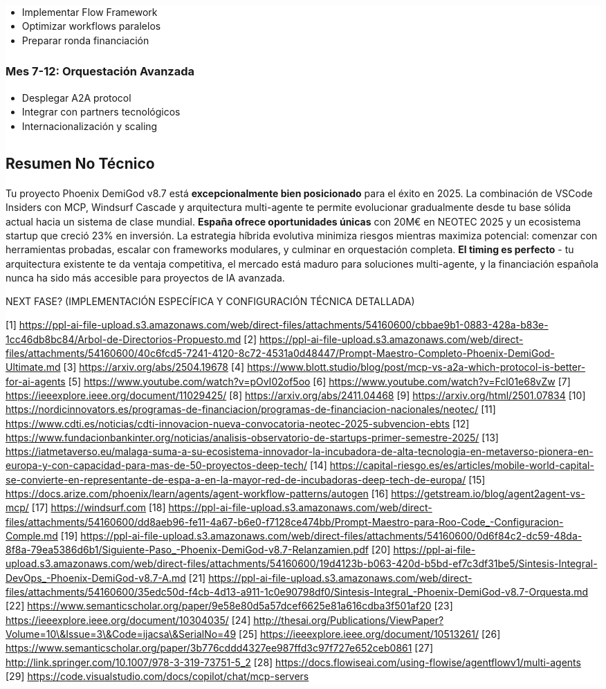 - Implementar Flow Framework
- Optimizar workflows paralelos
- Preparar ronda financiación


### Mes 7-12: Orquestación Avanzada

- Desplegar A2A protocol
- Integrar con partners tecnológicos
- Internacionalización y scaling


## Resumen No Técnico

Tu proyecto Phoenix DemiGod v8.7 está **excepcionalmente bien posicionado** para el éxito en 2025. La combinación de VSCode Insiders con MCP, Windsurf Cascade y arquitectura multi-agente te permite evolucionar gradualmente desde tu base sólida actual hacia un sistema de clase mundial. **España ofrece oportunidades únicas** con 20M€ en NEOTEC 2025 y un ecosistema startup que creció 23% en inversión. La estrategia híbrida evolutiva minimiza riesgos mientras maximiza potencial: comenzar con herramientas probadas, escalar con frameworks modulares, y culminar en orquestación completa. **El timing es perfecto** - tu arquitectura existente te da ventaja competitiva, el mercado está maduro para soluciones multi-agente, y la financiación española nunca ha sido más accesible para proyectos de IA avanzada.

NEXT FASE? (IMPLEMENTACIÓN ESPECÍFICA Y CONFIGURACIÓN TÉCNICA DETALLADA)

[1] https://ppl-ai-file-upload.s3.amazonaws.com/web/direct-files/attachments/54160600/cbbae9b1-0883-428a-b83e-1cc46db8bc84/Arbol-de-Directorios-Propuesto.md
[2] https://ppl-ai-file-upload.s3.amazonaws.com/web/direct-files/attachments/54160600/40c6fcd5-7241-4120-8c72-4531a0d48447/Prompt-Maestro-Completo-Phoenix-DemiGod-Ultimate.md
[3] https://arxiv.org/abs/2504.19678
[4] https://www.blott.studio/blog/post/mcp-vs-a2a-which-protocol-is-better-for-ai-agents
[5] https://www.youtube.com/watch?v=pOvI02of5oo
[6] https://www.youtube.com/watch?v=Fcl01e68vZw
[7] https://ieeexplore.ieee.org/document/11029425/
[8] https://arxiv.org/abs/2411.04468
[9] https://arxiv.org/html/2501.07834
[10] https://nordicinnovators.es/programas-de-financiacion/programas-de-financiacion-nacionales/neotec/
[11] https://www.cdti.es/noticias/cdti-innovacion-nueva-convocatoria-neotec-2025-subvencion-ebts
[12] https://www.fundacionbankinter.org/noticias/analisis-observatorio-de-startups-primer-semestre-2025/
[13] https://iatmetaverso.eu/malaga-suma-a-su-ecosistema-innovador-la-incubadora-de-alta-tecnologia-en-metaverso-pionera-en-europa-y-con-capacidad-para-mas-de-50-proyectos-deep-tech/
[14] https://capital-riesgo.es/es/articles/mobile-world-capital-se-convierte-en-representante-de-espa-a-en-la-mayor-red-de-incubadoras-deep-tech-de-europa/
[15] https://docs.arize.com/phoenix/learn/agents/agent-workflow-patterns/autogen
[16] https://getstream.io/blog/agent2agent-vs-mcp/
[17] https://windsurf.com
[18] https://ppl-ai-file-upload.s3.amazonaws.com/web/direct-files/attachments/54160600/dd8aeb96-fe11-4a67-b6e0-f7128ce474bb/Prompt-Maestro-para-Roo-Code_-Configuracion-Comple.md
[19] https://ppl-ai-file-upload.s3.amazonaws.com/web/direct-files/attachments/54160600/0d6f84c2-dc59-48da-8f8a-79ea5386d6b1/Siguiente-Paso_-Phoenix-DemiGod-v8.7-Relanzamien.pdf
[20] https://ppl-ai-file-upload.s3.amazonaws.com/web/direct-files/attachments/54160600/19d4123b-b063-420d-b5bd-ef7c3df31be5/Sintesis-Integral-DevOps_-Phoenix-DemiGod-v8.7-A.md
[21] https://ppl-ai-file-upload.s3.amazonaws.com/web/direct-files/attachments/54160600/35edc50d-f4cb-4d13-a911-1c0e90798df0/Sintesis-Integral_-Phoenix-DemiGod-v8.7-Orquesta.md
[22] https://www.semanticscholar.org/paper/9e58e80d5a57dcef6625e81a616cdba3f501af20
[23] https://ieeexplore.ieee.org/document/10304035/
[24] http://thesai.org/Publications/ViewPaper?Volume=10\&Issue=3\&Code=ijacsa\&SerialNo=49
[25] https://ieeexplore.ieee.org/document/10513261/
[26] https://www.semanticscholar.org/paper/3b776cddd4327ee987ffd3c97f727e652ceb0861
[27] http://link.springer.com/10.1007/978-3-319-73751-5_2
[28] https://docs.flowiseai.com/using-flowise/agentflowv1/multi-agents
[29] https://code.visualstudio.com/docs/copilot/chat/mcp-servers


[^1_1]: https://www.datacamp.com/es/tutorial/introduction-to-the-mamba-llm-architecture
[^1_2]: https://www.unite.ai/es/mamba-redefining-sequence-modeling-and-outforming-transformers-architecture/
[^1_3]: https://arxiv.org/abs/2405.04404
[^1_4]: https://arxiv.org/abs/2409.17122
[^1_5]: https://www.researchsquare.com/article/rs-4790824/v1
[^1_6]: https://noticias.ai/modelos-falcon-3-ahora-disponibles-en-amazon-sagemaker-jumpstart/
[^1_7]: https://www.aetoswire.com/es/news/falcon-3:-el-instituto-de-innovación-tecnológica-de-los-eau-lanza-los-modelos-de-ia-pequeños-más-potentes-del-mundo,-que-también-pueden-ejecutarse-en-infraestructuras-ligeras-como-equipos-portátiles
[^1_8]: https://depinscan.io/es/news/2024-11-10/falcon-mamba-7b-a-breakthrough-in-attention-free-ai-models
[^1_9]: https://www.aibase.com/es/tool/36081
[^1_10]: https://www.aibase.com/es/news/10700
[^1_11]: https://www.hostinger.com/es/tutoriales/que-es-ollama
[^1_12]: https://learn.microsoft.com/es-es/shows/generative-ai-with-javascript/run-ai-models-on-your-local-machine-with-ollama
[^1_13]: https://huggingface.co/black-forest-labs/FLUX.1-Fill-dev
[^1_14]: https://github.com/black-forest-labs/flux
[^1_15]: https://wjaets.com/node/1354
[^1_16]: https://ieeexplore.ieee.org/document/10972630/
[^1_17]: https://ieeexplore.ieee.org/document/10962699/
[^1_18]: https://ieeexplore.ieee.org/document/10944058/
[^1_19]: https://aclanthology.org/2024.nlp4science-1.17
[^1_20]: https://arxiv.org/abs/2411.15469
[^1_21]: https://arxiv.org/abs/2410.10848
[^1_22]: https://arxiv.org/html/2408.12245
[^1_23]: https://arxiv.org/html/2408.08070
[^1_24]: https://www.youtube.com/watch?v=sOiMp5xJPIc
[^1_25]: https://www.toolify.ai/es/ai-news-es/descubre-mamba-el-futuro-de-los-modelos-de-lenguaje-2484887
[^1_26]: https://www.youtube.com/watch?v=29A7LP8x74w
[^1_27]: https://www.chatpaper.ai/es/paper/1ad3c61b-668f-4060-a5ff-5dfe270950c7
[^1_28]: https://es.finance.yahoo.com/noticias/tii-empresa-líder-ia-oriente-224900348.html
[^1_29]: https://keepcoding.io/blog/mamba-model-en-devops/
[^1_30]: https://x.com/zyphraai?lang=es
[^1_31]: https://ollama.com
[^1_32]: https://www.q2bstudio.com/nuestro-blog/985/mamba-un-modelo-generalizado-de-secuencia-para-ia
[^1_33]: https://arxiv.org/html/2410.05938
[^1_34]: https://arxiv.org/html/2403.01590v2
[^1_35]: https://arxiv.org/html/2501.18401v2
[^1_36]: http://arxiv.org/pdf/2405.03025.pdf
[^1_37]: https://arxiv.org/html/2412.00776v2
[^1_38]: http://arxiv.org/pdf/2411.02941.pdf
[^1_39]: https://arxiv.org/html/2407.19832
[^1_40]: https://arxiv.org/html/2410.03174v1
[^2_1]: Sintesis-Integral-DevOps_-Phoenix-DemiGod-v8.7-A.md
[^2_2]: Sintesis-Integral_-Phoenix-DemiGod-v8.7-Orquesta.md
[^2_3]: quiero-construir-primero-el-si-Wf2.1QZVTbGLMXiDa57FsA.md
[^2_4]: Documentacion-Complementaria-para-Phoenix-DemiGod.md
[^2_5]: esto-es-real_-mira-el-script-que-adjunto-como-cre.md
[^2_6]: y-si-para-facilitar-todo-ya-que-con-los-scripts-m.md
[^2_7]: phoenix-router.md
[^2_8]: Bateria-de-31-Scripts-para-Phoenix-DemiGod.md
[^4_1]: https://arxiv.org/abs/2501.16295
[^4_2]: https://arxiv.org/abs/2410.09016
[^4_3]: https://arxiv.org/html/2412.00678
[^4_4]: https://arxiv.org/html/2407.13772
[^4_5]: https://arxiv.org/html/2403.17695v2
[^4_6]: https://arxiv.org/html/2411.11843
[^4_7]: https://arxiv.org/pdf/2503.10898.pdf
[^4_8]: https://arxiv.org/html/2410.15091
[^4_9]: https://arxiv.org/html/2404.15956
[^4_10]: https://arxiv.org/html/2503.19721v2
[^4_11]: https://arxiv.org/html/2403.01590v2
[^4_12]: https://arxiv.org/html/2410.10140v1
[^4_13]: https://www.nature.com/articles/s44387-025-00009-7
[^4_14]: https://nebius.com/blog/posts/model-pre-training/transformer-alternatives-2024
[^4_15]: https://www.stata.com/features/overview/state-space/
[^4_16]: https://falconllm.tii.ae/falcon-h1.html
[^4_17]: https://www.zyphra.com/post/zamba
[^4_18]: https://www.ibm.com/think/topics/mamba-model
[^4_19]: https://www.linkedin.com/posts/devansh-devansh-516004168_non-transformer-llms-have-a-lot-of-promise-activity-7247451653157646336-PDHj
[^4_20]: https://nicholasjclark.github.io/mvgam/articles/trend_formulas.html
[^4_21]: https://falcon-lm.github.io/blog/falcon-h1/
[^4_22]: https://huggingface.co/Zyphra/Zamba2-1.2B
[^4_23]: https://www.reddit.com/r/LanguageTechnology/comments/11id1gp/nontransformer_state_of_the_art_in_nlp/
[^4_24]: https://neptune.ai/blog/state-space-models-as-natural-language-models
[^4_25]: https://huggingface.co/blog/falconmamba
[^4_26]: https://www.aimodels.fyi/models/huggingFace/zamba2-27b-zyphra
[^4_27]: https://arxiv.org/abs/2410.15091
[^4_28]: https://lazyprogrammer.me/mamba-transformer-alternative-the-future-of-llms-and-chatgpt/
[^4_29]: https://orbit.dtu.dk/files/262052935/ecm.1470.pdf
[^4_30]: https://wandb.ai/byyoung3/ml-news/reports/TII-unveils-Falcon-Mamba--Vmlldzo5MDEzNjA0
[^4_31]: https://github.com/Zyphra/Zamba2/blob/main/README.md
[^4_32]: https://link.springer.com/10.1007/s00521-023-09395-y
[^4_33]: https://www.mdpi.com/2076-3417/14/18/8560
[^4_34]: https://ieeexplore.ieee.org/document/10537920/
[^4_35]: https://ieeexplore.ieee.org/document/10593330/
[^4_36]: https://ieeexplore.ieee.org/document/10601373/
[^4_37]: https://onepetro.org/spemoce/proceedings/24MOCE/24MOCE/D021S012R001/575421
[^4_38]: https://linkinghub.elsevier.com/retrieve/pii/S2949891023010783
[^4_39]: https://www.ijainn.latticescipub.com/portfolio-item/F95170512623/
[^4_40]: https://ieeexplore.ieee.org/document/10925778/
[^4_41]: https://ieeexplore.ieee.org/document/10594512/
[^4_42]: https://www.aclweb.org/anthology/N18-1073.pdf
[^4_43]: https://aclanthology.org/2023.findings-emnlp.936.pdf
[^4_44]: https://www.ibm.com/think/topics/recurrent-neural-networks
[^4_45]: https://github.com/BBuf/run-rwkv-world-4-in-mlc-llm
[^4_46]: https://huggingface.co/blog/bamba
[^4_47]: https://openreview.net/forum?id=ARAxPPIAhq\&noteId=gra7vHnb0q
[^4_48]: https://blog.marvik.ai/2024/07/16/exploring-retnet-the-evolution-of-transformers/
[^4_49]: https://deeplearning.cs.cmu.edu/S24/document/slides/lec13.recurrent.pdf
[^4_50]: https://wiki.rwkv.com/advance/architecture.html
[^4_51]: https://www.together.ai/blog/the-mamba-in-the-llama-distilling-and-accelerating-hybrid-models
[^4_52]: https://arxiv.org/pdf/2405.04517.pdf
[^4_53]: https://www.youtube.com/watch?v=ec56a8wmfRk
[^4_54]: https://www.mdpi.com/2078-2489/15/9/517
[^4_55]: https://github.com/ZeldaHuang/rwkv-cpp-server
[^4_56]: https://docs.nvidia.com/nemo-framework/user-guide/24.07/llms/mamba/index.html
[^4_57]: https://arxiv.org/abs/2405.04517
[^4_58]: https://openreview.net/forum?id=UU9Icwbhin
[^4_59]: https://www.davidinouye.com/course/ece47300-spring-2024/lectures/recurrent-neural-networks.pdf
[^4_60]: https://www.mdpi.com/2071-1050/17/3/1321
[^4_61]: https://huggingface.co/nvidia/mamba2-hybrid-8b-3t-128k
[^4_62]: https://www.intelligentmachines.blog/post/xlstm-extended-long-short-term-memory
[^4_63]: https://www.reddit.com/r/singularity/comments/152wovy/retentive_network_microsoft_research_a_successor/
[^4_64]: https://arxiv.org/abs/2504.08791
[^4_65]: https://arxiv.org/abs/2408.12570
[^4_66]: https://linkinghub.elsevier.com/retrieve/pii/S2214552422000669
[^4_67]: https://arxiv.org/abs/2504.03624
[^4_68]: https://www.semanticscholar.org/paper/d668f557b922d0cac746c8ec82f7975f06ac906b
[^4_69]: https://arxiv.org/abs/2405.07992
[^4_70]: https://arxiv.org/abs/2409.19613
[^4_71]: https://www.mdpi.com/2072-4292/16/21/4050
[^4_72]: https://ieeexplore.ieee.org/document/10822785/
[^4_73]: https://ieeexplore.ieee.org/document/10907574/
[^4_74]: https://arxiv.org/pdf/2502.14458.pdf
[^4_75]: https://arxiv.org/pdf/2302.08251.pdf
[^4_76]: https://www.reddit.com/r/LocalLLaMA/comments/1ba39tn/mamba_support_merged_in_llamacpp/
[^4_77]: https://ollama.com/Hudson/mamba-gpt-v4
[^4_78]: https://github.com/mudler/LocalAI/issues/1965
[^4_79]: https://mistral.ai/news/codestral-mamba
[^4_80]: https://arxiv.org/html/2502.18886v1
[^4_81]: https://huggingface.co/blogcncom/falcon-mamba-7b-instruct-Q4_0-GGUF
[^4_82]: https://github.com/ollama/ollama/issues/3023
[^4_83]: https://apidog.com/blog/deploy-local-ai-llms/
[^4_84]: https://github.com/alxndrTL/mamba.py
[^4_85]: https://aclanthology.org/2025.naacl-long.195.pdf
[^4_86]: https://huggingface.co/dranger003/mamba-2.8b-hf-GGUF
[^4_87]: https://ollama.com/Hudson/falcon-mamba-instruct:7b-q4_0
[^4_88]: https://forums.unraid.net/topic/175368-localai-not-loading-models/
[^4_89]: https://huggingface.co/docs/transformers/model_doc/mamba
[^4_90]: https://www.latent.space/p/2024-post-transformers
[^4_91]: https://cnb.cool/aigc/llama.cpp/-/blob/6f6496bb0999d1bce5daff0cfc55ceb0dd13c888/README.md
[^4_92]: https://zilliz.com/tutorials/rag/haystack-and-milvus-and-mistral-codestral-mamba-and-ollama-mxbai-embed-large
[^4_93]: https://localai.io/features/gpu-acceleration/
[^4_94]: https://github.com/state-spaces/mamba
[^4_95]: https://newsletter.maartengrootendorst.com/p/a-visual-guide-to-mamba-and-state
[^4_96]: https://arxiv.org/pdf/2401.04081.pdf
[^4_97]: https://arxiv.org/pdf/2403.13600.pdf
[^4_98]: https://arxiv.org/pdf/2401.09417.pdf
[^4_99]: https://arxiv.org/pdf/2403.03900.pdf
[^4_100]: https://arxiv.org/pdf/2312.00752.pdf
[^4_101]: https://arxiv.org/html/2402.01771v1
[^4_102]: http://arxiv.org/pdf/2401.13660v2.pdf
[^4_103]: https://arxiv.org/pdf/2409.00563.pdf
[^4_104]: https://huggingface.co/Zyphra/Zamba2-2.7B
[^4_105]: https://arxiv.org/abs/2303.06349
[^4_106]: https://arxiv.org/pdf/2402.13687.pdf
[^4_107]: https://2023.ccneuro.org/view_paper.php?PaperNum=1088
[^4_108]: http://arxiv.org/pdf/1711.06788.pdf
[^4_109]: https://arxiv.org/abs/2106.08928
[^4_110]: https://arxiv.org/html/2204.04876v2
[^4_111]: https://www.mdpi.com/2073-8994/12/4/615/pdf
[^4_112]: https://aclanthology.org/P14-1140.pdf
[^4_113]: http://arxiv.org/pdf/2106.04284.pdf
[^4_114]: http://arxiv.org/pdf/2502.15130.pdf
[^4_115]: https://arxiv.org/html/2411.03945v1
[^4_116]: http://arxiv.org/pdf/2406.10816.pdf
[^4_117]: https://ppl-ai-code-interpreter-files.s3.amazonaws.com/web/direct-files/43d155434e1b28d4bf98b48e63bebf92/b8fc9743-c25d-4a35-bc90-3ba91e451d48/2cb51f25.csv
[^4_118]: https://ppl-ai-code-interpreter-files.s3.amazonaws.com/web/direct-files/43d155434e1b28d4bf98b48e63bebf92/d12fad44-cd4d-4eec-a37f-ad8bf06a4e08/067ba12f.txt
[^9_1]: https://code.visualstudio.com/updates/v1_99
[^9_2]: https://www.thurrott.com/dev/321118/build-2025-windows-11-gets-new-developer-capabilities
[^9_3]: https://www.marktechpost.com/2024/09/11/fpt-software-ai-center-introduces-hyperagent-a-groundbreaking-generalist-agent-system-to-resolve-various-software-engineering-tasks-at-scale-achieving-sota-performance-on-swe-bench-and-defects4j/
[^9_4]: https://openreview.net/forum?id=PZf4RsPMBG
[^9_5]: https://dl.acm.org/doi/10.1145/3664647.3684998
[^9_6]: https://arxiv.org/abs/2412.01268
[^9_7]: https://arxiv.org/pdf/1912.10632.pdf
[^9_8]: https://arxiv.org/pdf/2105.02023.pdf
[^9_9]: https://www.mdpi.com/2076-3417/9/21/4642/pdf
[^9_10]: http://arxiv.org/pdf/2406.09577.pdf
[^9_11]: https://arxiv.org/pdf/2305.18584.pdf
[^9_12]: https://arxiv.org/pdf/2305.06161.pdf
[^9_13]: https://dev.to/blamsa0mine/cursor-vs-windsurf-2025-a-deep-dive-into-the-two-fastest-growing-ai-ides-2112
[^9_14]: https://research.aimultiple.com/llm-orchestration/
[^9_15]: https://code.visualstudio.com/updates/v1_97
[^9_16]: https://www.appypievibe.ai/blog/cursor-vs-windsurf-ai-code-editor
[^9_17]: https://airbyte.com/top-etl-tools-for-sources/data-orchestration-tools
[^9_18]: https://code.visualstudio.com/updates
[^9_19]: https://uibakery.io/blog/cursor-vs-windsurf
[^9_20]: https://www.reddit.com/r/dataengineering/comments/usvrtd/tools_to_orchestrate_a_data_pipeline_for_windows/
[^9_21]: https://code.visualstudio.com/updates/v1_98
[^9_22]: https://www.qodo.ai/blog/windsurf-vs-cursor/
[^9_23]: https://thectoclub.com/tools/best-release-orchestration-tools/
[^9_24]: https://visualstudiomagazine.com/articles/2025/02/20/vs-code-insiders-creates-web-page-from-image-in-seconds.aspx
[^9_25]: https://www.youtube.com/watch?v=hDq8TdBWsWA
[^9_26]: https://rivery.io/data-learning-center/best-data-orchestration-tools/
[^9_27]: https://code.visualstudio.com/updates/v1_100
[^9_28]: https://ajronline.org/doi/10.2214/AJR.25.33201
[^9_29]: https://link.springer.com/10.1007/s00259-025-07372-2
[^9_30]: https://aacrjournals.org/cancerres/article/85/8_Supplement_1/4359/759596/Abstract-4359-Comprehensive-pharmacokinetics-of-Re
[^9_31]: https://insightsjhr.com/index.php/home/article/view/799
[^9_32]: https://aacrjournals.org/cancerres/article/85/8_Supplement_1/4599/760973/Abstract-4599-Preclinical-evaluation-and-clinical
[^9_33]: https://aacrjournals.org/cancerres/article/85/8_Supplement_1/7070/759128/Abstract-7070-A-deeper-evaluation-of-cytokeratin
[^9_34]: https://aacrjournals.org/cancerres/article/85/8_Supplement_1/361/754736/Abstract-361-Allosteric-ClpP-agonist-ONC206-alters
[^9_35]: https://aacrjournals.org/cancerres/article/85/8_Supplement_1/2889/758126/Abstract-2889-Multabodies-A-next-generation
[^9_36]: https://www.devopsschool.com/blog/list-of-top-10-multi-agent-orchestrator-frameworks-for-deploying-ai-agents/
[^9_37]: https://www.artificialintelligence-news.com/news/7-top-free-ai-coding-tools/
[^9_38]: https://devblogs.microsoft.com/semantic-kernel/semantic-kernel-multi-agent-orchestration/
[^9_39]: https://www.builder.io/blog/best-ai-coding-tools-2025
[^9_40]: https://www.qnap.com/en/software/netbak-pc-agent
[^9_41]: https://aws.amazon.com/blogs/machine-learning/design-multi-agent-orchestration-with-reasoning-using-amazon-bedrock-and-open-source-frameworks/
[^9_42]: https://zencoder.ai
[^9_43]: https://www.qnap.com/es-es/qutube/video/cNzPp3hNHY0
[^9_44]: https://www.datacamp.com/tutorial/aws-multi-agent-orchestrator
[^9_45]: https://blog.n8n.io/best-ai-for-coding/
[^9_46]: https://www.reddit.com/r/LocalLLaMA/comments/1ipy2fg/microsoft_drops_omniparser_v2_agent_that_controls/
[^9_47]: https://codegpt.co
[^9_48]: https://www.swebench.com
[^9_49]: https://www.multimodal.dev/post/best-multi-agent-ai-frameworks
[^9_50]: https://jacow.org/ipac2021/doi/JACoW-IPAC2021-THPAB259.html
[^9_51]: https://arxiv.org/pdf/1509.08231.pdf
[^9_52]: https://arxiv.org/pdf/2104.07508.pdf
[^9_53]: https://arxiv.org/pdf/2111.01972.pdf
[^9_54]: https://zenodo.org/record/3267028/files/docker_integrity.pdf
[^9_55]: https://linkinghub.elsevier.com/retrieve/pii/S0010465518302042
[^9_56]: https://arxiv.org/pdf/2305.00600.pdf
[^9_57]: https://arxiv.org/pdf/1711.01758.pdf
[^9_58]: https://dev.to/petersaktor/replacing-docker-with-podman-on-windows-56ee
[^9_59]: https://www.reddit.com/r/GithubCopilot/comments/1jnboan/github_copilot_vs_cursor_in_2025_why_im_paying/
[^9_60]: https://developers.redhat.com/articles/2023/09/27/how-install-and-use-podman-desktop-windows
[^9_61]: https://www.vibecoding.com/2025/06/06/the-ultimate-guide-to-ai-coding-cursor-vs-github-copilot-vs-windsurf-for-modern-developers/
[^9_62]: https://learn.microsoft.com/en-us/virtualization/windowscontainers/about/overview-container-orchestrators
[^9_63]: https://blog.run.claw.cloud/17/
[^9_64]: https://visualstudiomagazine.com/articles/2025/05/05/two-different-takes-on-cursor-copilot-vibe-coding-supremacy.aspx
[^9_65]: https://cloudomation.com/cloudomation-blog/best-platform-orchestration-tools/
[^9_66]: https://stackoverflow.com/questions/79194145/podman-not-build-or-run-any-application-on-windows-11
[^9_67]: https://zapier.com/blog/cursor-vs-copilot/
[^9_68]: https://podman-desktop.io/docs/installation/windows-install
[^9_69]: https://www.youtube.com/watch?v=_wlvzcEdqAc
[^9_70]: https://spacelift.io/blog/cloud-orchestration-tools
[^9_71]: https://podman.io/docs/installation
[^9_72]: https://www.builder.io/blog/cursor-vs-github-copilot
[^9_73]: https://github.com/dockur/windows
[^9_74]: https://sport-journal.sgu.ru/ru/articles/iii-vserossiyskaya-nauchno-prakticheskaya-konferenciya-fidzhital-dvizhenie-innovacii
[^9_75]: https://www.frontiersin.org/articles/10.3389/fmars.2025.1551352/full
[^9_76]: https://aacrjournals.org/cancerres/article/85/8_Supplement_1/2965/756383/Abstract-2965-SCR-A006-an-innovative-and-potential
[^9_77]: https://ascopubs.org/doi/10.1200/JCO.2025.43.16_suppl.e19022
[^9_78]: https://www.mdpi.com/1422-0067/26/9/4410
[^9_79]: https://www.sciltp.com/journals/jmem/articles/2504000516
[^9_80]: https://www.cambridge.org/core/product/identifier/S2059866124008276/type/journal_article
[^9_81]: https://pakheartjournal.com/index.php/pk/article/view/3093
[^9_82]: https://github.com/a99divx/ultimate-windows-web-dev-setup
[^9_83]: https://wedevs.com/blog/504549/best-ai-coding-tools/
[^9_84]: https://early.app/blog/best-developer-productivity-tools/
[^9_85]: https://www.socialgains.co.uk/best-vibe-coding-tools-2025-15-ai-tools-tested-ranked/
[^9_86]: https://strapi.io/blog/productivity-tools-for-developers
[^9_87]: https://dev.to/iamdantz/setting-up-a-powerful-windows-development-environment-10eh
[^9_88]: https://bekahhw.com/Comparing-AI-Coding-Assistants
[^9_89]: https://www.builder.io/blog/best-ai-code-editors
[^9_90]: https://marker.io/blog/developer-productivity-tools
[^9_91]: https://learn.microsoft.com/en-us/windows/dev-environment/
[^9_92]: https://www.qodo.ai/blog/best-ai-coding-assistant-tools/
[^9_93]: https://clockify.me/blog/productivity/best-productivity-tools-programmers/
[^9_94]: https://dev.to/a99divx/the-ultimate-guide-to-setting-up-a-windows-11-web-development-environment-pj4
[^9_95]: https://dev.to/koladev/tools-that-make-me-productive-as-a-software-engineer-2dge
[^9_96]: https://www.reddit.com/r/drupal/comments/1ihejb7/what_is_the_easiest_drupal_local_environment_for/
[^9_97]: http://ieeexplore.ieee.org/document/5533780/
[^9_98]: http://ieeexplore.ieee.org/document/527627/
[^9_99]: https://ieeexplore.ieee.org/document/10594211/
[^9_100]: https://www.semanticscholar.org/paper/6bd0cd1e5b7d915be6eb106f2f9fa8ef07e962d1
[^9_101]: https://ieeexplore.ieee.org/document/10284116/
[^9_102]: https://ieeexplore.ieee.org/document/10574279/
[^9_103]: https://openai.com/index/computer-using-agent/
[^9_104]: https://www.themoonlight.io/en/review/hyperagent-generalist-software-engineering-agents-to-solve-coding-tasks-at-scale
[^9_105]: https://www.automationanywhere.com/rpa/multi-agent-systems
[^9_106]: https://www.atomicwork.com/itsm/computer-use-agents-guide
[^9_107]: https://huggingface.co/papers/2409.16299
[^9_108]: https://relevanceai.com/learn/what-is-a-multi-agent-system
[^9_109]: https://aiagent.marktechpost.com/post/top-5-computer-use-ai-agents-to-automate-your-workflow
[^9_110]: https://www.sap.com/resources/what-are-multi-agent-systems
[^9_111]: https://docs.anthropic.com/en/docs/agents-and-tools/tool-use/computer-use-tool
[^9_112]: https://arxiv.org/html/2409.16299v1
[^9_113]: https://hatchworks.com/blog/ai-agents/multi-agent-systems/
[^9_114]: https://www.simular.ai/articles/agent-s2
[^9_115]: https://github.com/FSoft-AI4Code/HyperAgent
[^9_116]: https://en.wikipedia.org/wiki/Multi-agent_system
[^9_117]: https://www.youtube.com/watch?v=hETZYHMpfvk
[^9_118]: https://papers.cool/arxiv/2409.16299
[^9_119]: https://www.builder.io/blog/windsurf-vs-cursor
[^9_120]: https://www.youtube.com/watch?v=fWFwrm_lV04
[^9_121]: https://zapier.com/blog/windsurf-vs-cursor/
[^9_122]: https://aacrjournals.org/cancerres/article/85/8_Supplement_1/2026/760933/Abstract-2026-Comprehensive-molecular-and
[^9_123]: https://aacrjournals.org/cancerres/article/85/8_Supplement_1/4600/757864/Abstract-4600-Preclinical-evaluation-and-clinical
[^9_124]: https://arxiv.org/pdf/2409.16299.pdf
[^9_125]: https://arxiv.org/html/2412.14161
[^9_126]: http://arxiv.org/pdf/2402.10228.pdf
[^9_127]: https://arxiv.org/html/2502.14282v2
[^9_128]: http://arxiv.org/pdf/2407.01502.pdf
[^9_129]: https://arxiv.org/pdf/2501.16150.pdf
[^9_130]: https://arxiv.org/pdf/2411.07464.pdf
[^9_131]: http://arxiv.org/pdf/2308.03688.pdf
[^9_132]: https://arxiv.org/pdf/1911.10055.pdf
[^9_133]: http://arxiv.org/pdf/2411.00114.pdf
[^9_134]: https://blog.qnap.com/en/a-comprehensive-comparison-of-full-differential-and-incremental-backups-in-depth-analysis-of-the-advantages-of-synthetic-incremental-backup-qnap-netbak-pc-agent/
[^9_135]: https://getstream.io/blog/multiagent-ai-frameworks/
[^9_136]: http://arxiv.org/pdf/1805.08598.pdf
[^9_137]: https://arxiv.org/pdf/1707.03341.pdf
[^9_138]: https://ijai.iaescore.com/index.php/IJAI/article/download/22652/13799
[^9_139]: http://arxiv.org/pdf/2502.11708.pdf
[^9_140]: https://arxiv.org/pdf/2403.17940.pdf
[^9_141]: http://arxiv.org/pdf/1802.10375.pdf
[^9_142]: http://arxiv.org/pdf/2406.11760.pdf
[^9_143]: https://arxiv.org/abs/2303.10204v2
[^9_144]: https://sietjournals.com/index.php/ijcci/article/download/37/28
[^9_145]: https://arxiv.org/pdf/2303.04080.pdf
[^9_146]: https://www.qeios.com/read/00QWFP/pdf
[^9_147]: https://www.preprints.org/manuscript/202010.0508/v1/download
[^9_148]: https://community.latenode.com/t/cursor-vs-github-copilot-2025-same-functionality-but-double-the-cost/20812
[^9_149]: https://www.informingscience.org/Publications/5538
[^9_150]: https://aacrjournals.org/cancerres/article/85/8_Supplement_1/4328/759185/Abstract-4328-Preclinical-development-of-SCR-A008
[^9_151]: https://dl.acm.org/doi/pdf/10.1145/3617232.3624861
[^9_152]: https://arxiv.org/pdf/2104.14614.pdf
[^9_153]: https://arxiv.org/html/2411.17710
[^9_154]: https://arxiv.org/pdf/1207.1493.pdf
[^9_155]: https://arxiv.org/html/2502.18525v1
[^9_156]: https://arxiv.org/pdf/2404.09789.pdf
[^9_157]: https://arxiv.org/html/2503.11170v1
[^9_158]: https://arxiv.org/pdf/1808.04345.pdf
[^9_159]: https://arxiv.org/pdf/2402.11635.pdf
[^9_160]: https://dev.to/ruppysuppy/7-tools-that-make-me-productive-as-a-software-engineer-4p3l
[^9_161]: https://www.youtube.com/watch?v=1y3MxuCNGz4
[^9_162]: https://dev.to/stevengonsalvez/2025s-best-ai-coding-tools-real-cost-geeky-value-honest-comparison-4d63
[^9_163]: https://www.aubergine.co/insights/top-ai-coding-design-tools-in-2025
[^9_164]: http://link.springer.com/10.1007/978-3-030-33846-6_26
[^9_165]: https://arxiv.org/abs/2412.19723
[^9_166]: https://arxiv.org/html/2410.08164
[^9_167]: http://arxiv.org/pdf/2410.19811.pdf
[^9_168]: http://arxiv.org/pdf/2405.15793.pdf
[^9_169]: https://arxiv.org/html/2504.00906v1
[^9_170]: https://arxiv.org/abs/2402.07945
[^9_171]: https://arxiv.org/pdf/2303.17491.pdf
[^9_172]: https://arxiv.org/abs/2202.08137
[^9_173]: https://arxiv.org/pdf/1106.4577.pdf
[^9_174]: https://www.anthropic.com/engineering/built-multi-agent-research-system
[^9_175]: https://generalagents.com/ace/